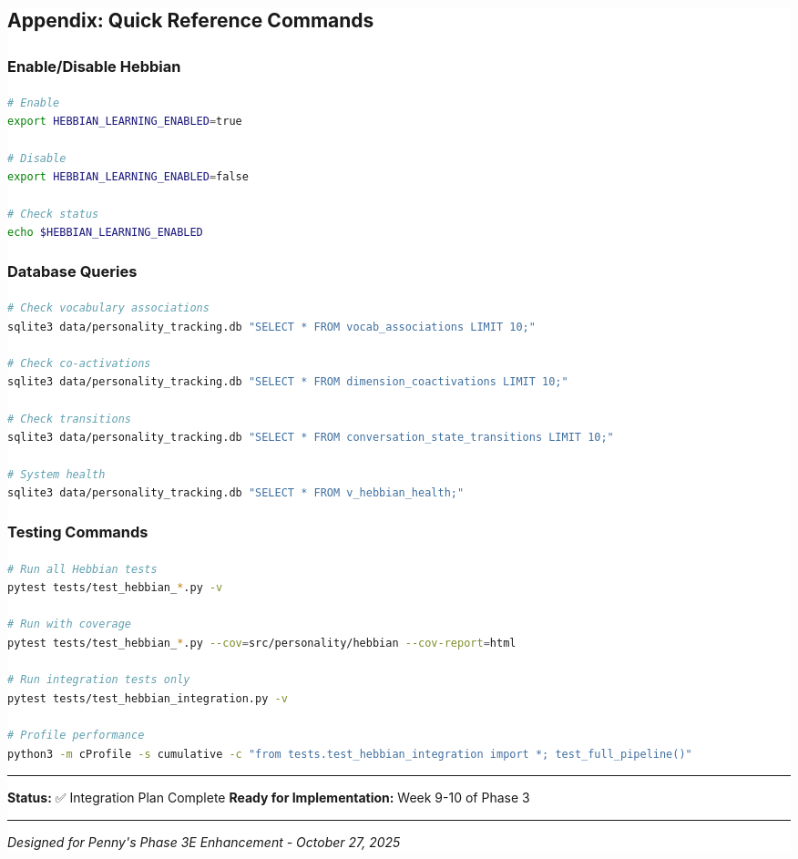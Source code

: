 
## Appendix: Quick Reference Commands

### **Enable/Disable Hebbian**

```bash
# Enable
export HEBBIAN_LEARNING_ENABLED=true

# Disable
export HEBBIAN_LEARNING_ENABLED=false

# Check status
echo $HEBBIAN_LEARNING_ENABLED
```

### **Database Queries**

```bash
# Check vocabulary associations
sqlite3 data/personality_tracking.db "SELECT * FROM vocab_associations LIMIT 10;"

# Check co-activations
sqlite3 data/personality_tracking.db "SELECT * FROM dimension_coactivations LIMIT 10;"

# Check transitions
sqlite3 data/personality_tracking.db "SELECT * FROM conversation_state_transitions LIMIT 10;"

# System health
sqlite3 data/personality_tracking.db "SELECT * FROM v_hebbian_health;"
```

### **Testing Commands**

```bash
# Run all Hebbian tests
pytest tests/test_hebbian_*.py -v

# Run with coverage
pytest tests/test_hebbian_*.py --cov=src/personality/hebbian --cov-report=html

# Run integration tests only
pytest tests/test_hebbian_integration.py -v

# Profile performance
python3 -m cProfile -s cumulative -c "from tests.test_hebbian_integration import *; test_full_pipeline()"
```

---

**Status:** ✅ Integration Plan Complete
**Ready for Implementation:** Week 9-10 of Phase 3

---

*Designed for Penny's Phase 3E Enhancement - October 27, 2025*
